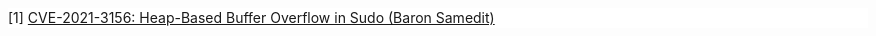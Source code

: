 [1] [CVE-2021-3156: Heap-Based Buffer Overflow in Sudo (Baron Samedit)](https://blog.qualys.com/vulnerabilities-research/2021/01/26/cve-2021-3156-heap-based-buffer-overflow-in-sudo-baron-samedit#:~:text=%20If%20Sudo%20is%20executed%20to%20run%20a,at%20the%20beginning%20of%20Sudo%E2%80%99s%20main...%20More%20)